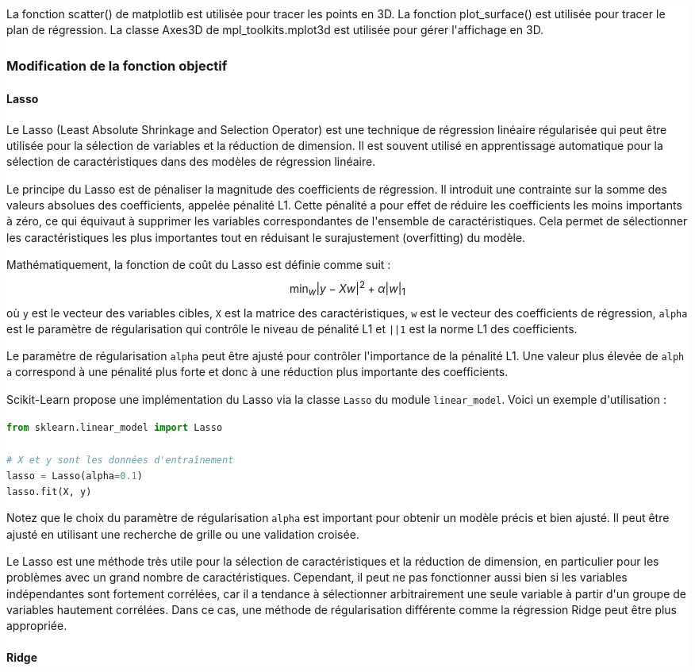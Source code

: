 La fonction scatter() de matplotlib est utilisée pour tracer les points en 3D. La fonction plot_surface() est utilisée pour tracer le plan de régression. La classe Axes3D de mpl_toolkits.mplot3d est utilisée pour gérer l'affichage en 3D.

### Modification de la fonction objectif

#### Lasso

Le Lasso (Least Absolute Shrinkage and Selection Operator) est une technique de régression linéaire régularisée qui peut être utilisée pour la sélection de variables et la réduction de dimension. Il est souvent utilisé en apprentissage automatique pour la sélection de caractéristiques dans des modèles de régression linéaire.

Le principe du Lasso est de pénaliser la magnitude des coefficients de régression. Il introduit une contrainte sur la somme des valeurs absolues des coefficients, appelée pénalité L1. Cette pénalité a pour effet de réduire les coefficients les moins importants à zéro, ce qui équivaut à supprimer les variables correspondantes de l'ensemble de caractéristiques. Cela permet de sélectionner les caractéristiques les plus importantes tout en réduisant le surajustement (overfitting) du modèle.

Mathématiquement, la fonction de coût du Lasso est définie comme suit :
$$
\min_{w} |y - Xw|^2 + \alpha|w|_{1}
$$
où `y` est le vecteur des variables cibles, `X` est la matrice des caractéristiques, `w` est le vecteur des coefficients de régression, `alpha` est le paramètre de régularisation qui contrôle le niveau de pénalité L1 et `||1` est la norme L1 des coefficients.

Le paramètre de régularisation `alpha` peut être ajusté pour contrôler l'importance de la pénalité L1. Une valeur plus élevée de `alpha` correspond à une pénalité plus forte et donc à une réduction plus importante des coefficients.

Scikit-Learn propose une implémentation du Lasso via la classe `Lasso` du module `linear_model`. Voici un exemple d'utilisation :

```python
from sklearn.linear_model import Lasso

# X et y sont les données d'entraînement
lasso = Lasso(alpha=0.1)
lasso.fit(X, y)
```

Notez que le choix du paramètre de régularisation `alpha` est important pour obtenir un modèle précis et bien ajusté. Il peut être ajusté en utilisant une recherche de grille ou une validation croisée.

Le Lasso est une méthode très utile pour la sélection de caractéristiques et la réduction de dimension, en particulier pour les problèmes avec un grand nombre de caractéristiques. Cependant, il peut ne pas fonctionner aussi bien si les variables indépendantes sont fortement corrélées, car il a tendance à sélectionner arbitrairement une seule variable à partir d'un groupe de variables hautement corrélées. Dans ce cas, une méthode de régularisation différente comme la régression Ridge peut être plus appropriée.

#### Ridge
